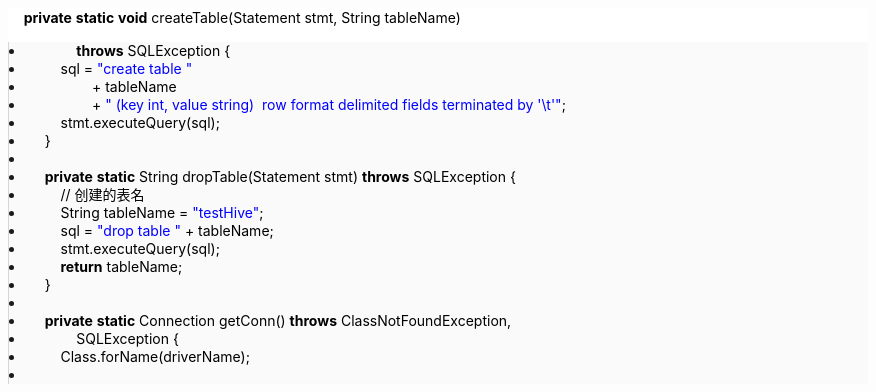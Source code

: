 <span style="color:#000000;">    <span class="keyword" style="font-weight:bold;">private</span> <span class="keyword" style="font-weight:bold;">static</span> <span class="keyword" style="font-weight:bold;">void</span> createTable(Statement stmt, String tableName)  </span></li><li style="line-height:18px;font-size:1em;border-left-color:rgb(209,215,220);border-left-width:1px;border-left-style:solid;background-color:rgb(250,250,250);">
<span style="color:#000000;">            <span class="keyword" style="font-weight:bold;">throws</span> SQLException {  </span></li><li style="line-height:18px;font-size:1em;border-left-color:rgb(209,215,220);border-left-width:1px;border-left-style:solid;background-color:rgb(250,250,250);">
<span style="color:#000000;">        sql = <span class="string" style="color:#0000FF;">"create table "</span>  </span></li><li style="line-height:18px;font-size:1em;border-left-color:rgb(209,215,220);border-left-width:1px;border-left-style:solid;background-color:rgb(250,250,250);">
<span style="color:#000000;">                + tableName  </span></li><li style="line-height:18px;font-size:1em;border-left-color:rgb(209,215,220);border-left-width:1px;border-left-style:solid;background-color:rgb(250,250,250);">
<span style="color:#000000;">                + <span class="string" style="color:#0000FF;">" (key int, value string)  row format delimited fields terminated by '\t'"</span>;  </span></li><li style="line-height:18px;font-size:1em;border-left-color:rgb(209,215,220);border-left-width:1px;border-left-style:solid;background-color:rgb(250,250,250);">
<span style="color:#000000;">        stmt.executeQuery(sql);  </span></li><li style="line-height:18px;font-size:1em;border-left-color:rgb(209,215,220);border-left-width:1px;border-left-style:solid;background-color:rgb(250,250,250);">
<span style="color:#000000;">    }  </span></li><li style="line-height:18px;font-size:1em;border-left-color:rgb(209,215,220);border-left-width:1px;border-left-style:solid;background-color:rgb(250,250,250);">
<span style="color:#000000;">  </span></li><li style="line-height:18px;font-size:1em;border-left-color:rgb(209,215,220);border-left-width:1px;border-left-style:solid;background-color:rgb(250,250,250);">
<span style="color:#000000;">    <span class="keyword" style="font-weight:bold;">private</span> <span class="keyword" style="font-weight:bold;">static</span> String dropTable(Statement stmt) <span class="keyword" style="font-weight:bold;">throws</span> SQLException {  </span></li><li style="line-height:18px;font-size:1em;border-left-color:rgb(209,215,220);border-left-width:1px;border-left-style:solid;background-color:rgb(250,250,250);">
<span style="color:#000000;">        <span class="comment" style="border:0px;">// 创建的表名</span>  </span></li><li style="line-height:18px;font-size:1em;border-left-color:rgb(209,215,220);border-left-width:1px;border-left-style:solid;background-color:rgb(250,250,250);">
<span style="color:#000000;">        String tableName = <span class="string" style="color:#0000FF;">"testHive"</span>;  </span></li><li style="line-height:18px;font-size:1em;border-left-color:rgb(209,215,220);border-left-width:1px;border-left-style:solid;background-color:rgb(250,250,250);">
<span style="color:#000000;">        sql = <span class="string" style="color:#0000FF;">"drop table "</span> + tableName;  </span></li><li style="line-height:18px;font-size:1em;border-left-color:rgb(209,215,220);border-left-width:1px;border-left-style:solid;background-color:rgb(250,250,250);">
<span style="color:#000000;">        stmt.executeQuery(sql);  </span></li><li style="line-height:18px;font-size:1em;border-left-color:rgb(209,215,220);border-left-width:1px;border-left-style:solid;background-color:rgb(250,250,250);">
<span style="color:#000000;">        <span class="keyword" style="font-weight:bold;">return</span> tableName;  </span></li><li style="line-height:18px;font-size:1em;border-left-color:rgb(209,215,220);border-left-width:1px;border-left-style:solid;background-color:rgb(250,250,250);">
<span style="color:#000000;">    }  </span></li><li style="line-height:18px;font-size:1em;border-left-color:rgb(209,215,220);border-left-width:1px;border-left-style:solid;background-color:rgb(250,250,250);">
<span style="color:#000000;">  </span></li><li style="line-height:18px;font-size:1em;border-left-color:rgb(209,215,220);border-left-width:1px;border-left-style:solid;background-color:rgb(250,250,250);">
<span style="color:#000000;">    <span class="keyword" style="font-weight:bold;">private</span> <span class="keyword" style="font-weight:bold;">static</span> Connection getConn() <span class="keyword" style="font-weight:bold;">throws</span> ClassNotFoundException,  </span></li><li style="line-height:18px;font-size:1em;border-left-color:rgb(209,215,220);border-left-width:1px;border-left-style:solid;background-color:rgb(250,250,250);">
<span style="color:#000000;">            SQLException {  </span></li><li style="line-height:18px;font-size:1em;border-left-color:rgb(209,215,220);border-left-width:1px;border-left-style:solid;background-color:rgb(250,250,250);">
<span style="color:#000000;">        Class.forName(driverName);  </span></li><li style="line-height:18px;font-size:1em;border-left-color:rgb(209,215,220);border-left-width:1px;border-left-style:solid;background-color:rgb(250,250,250);">